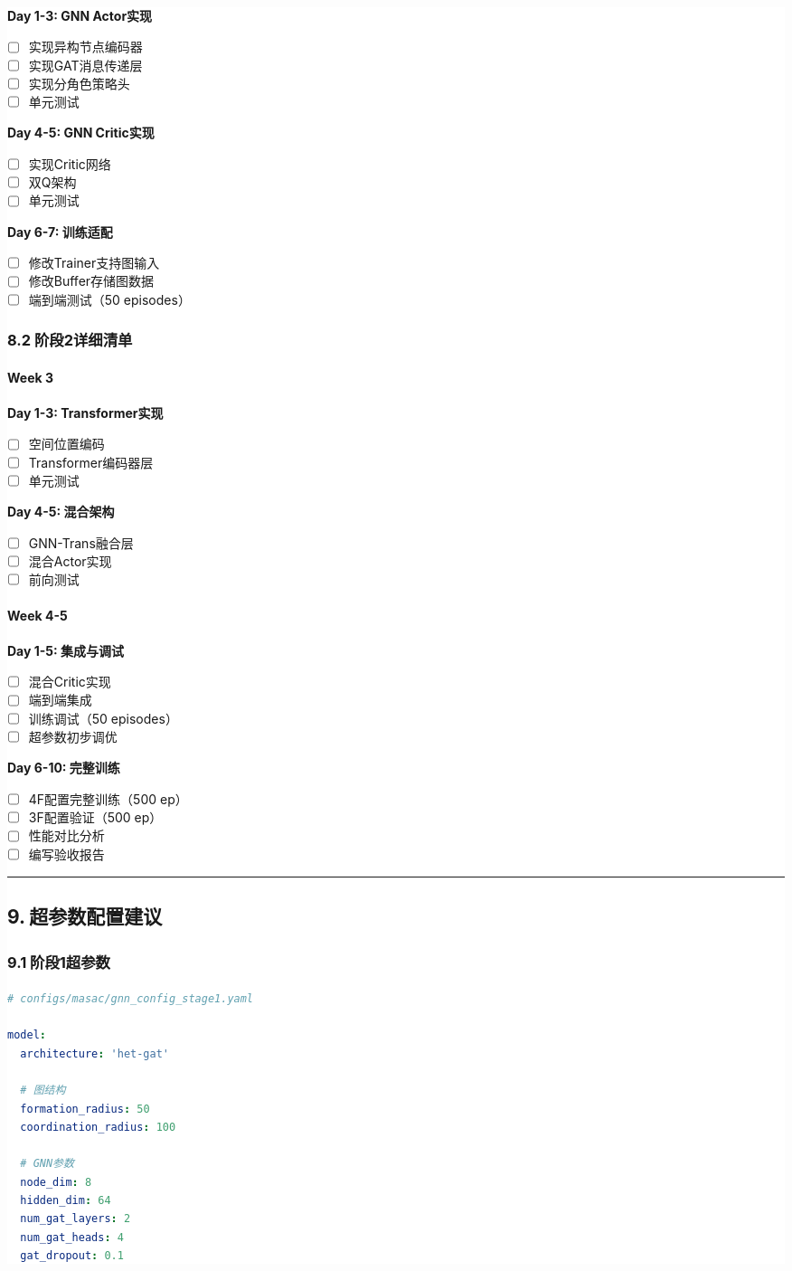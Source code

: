 **Day 1-3: GNN Actor实现**
- [ ] 实现异构节点编码器
- [ ] 实现GAT消息传递层
- [ ] 实现分角色策略头
- [ ] 单元测试

**Day 4-5: GNN Critic实现**
- [ ] 实现Critic网络
- [ ] 双Q架构
- [ ] 单元测试

**Day 6-7: 训练适配**
- [ ] 修改Trainer支持图输入
- [ ] 修改Buffer存储图数据
- [ ] 端到端测试（50 episodes）

### 8.2 阶段2详细清单

#### **Week 3**

**Day 1-3: Transformer实现**
- [ ] 空间位置编码
- [ ] Transformer编码器层
- [ ] 单元测试

**Day 4-5: 混合架构**
- [ ] GNN-Trans融合层
- [ ] 混合Actor实现
- [ ] 前向测试

#### **Week 4-5**

**Day 1-5: 集成与调试**
- [ ] 混合Critic实现
- [ ] 端到端集成
- [ ] 训练调试（50 episodes）
- [ ] 超参数初步调优

**Day 6-10: 完整训练**
- [ ] 4F配置完整训练（500 ep）
- [ ] 3F配置验证（500 ep）
- [ ] 性能对比分析
- [ ] 编写验收报告

---

## 9. 超参数配置建议

### 9.1 阶段1超参数

```yaml
# configs/masac/gnn_config_stage1.yaml

model:
  architecture: 'het-gat'
  
  # 图结构
  formation_radius: 50
  coordination_radius: 100
  
  # GNN参数
  node_dim: 8
  hidden_dim: 64
  num_gat_layers: 2
  num_gat_heads: 4
  gat_dropout: 0.1
```